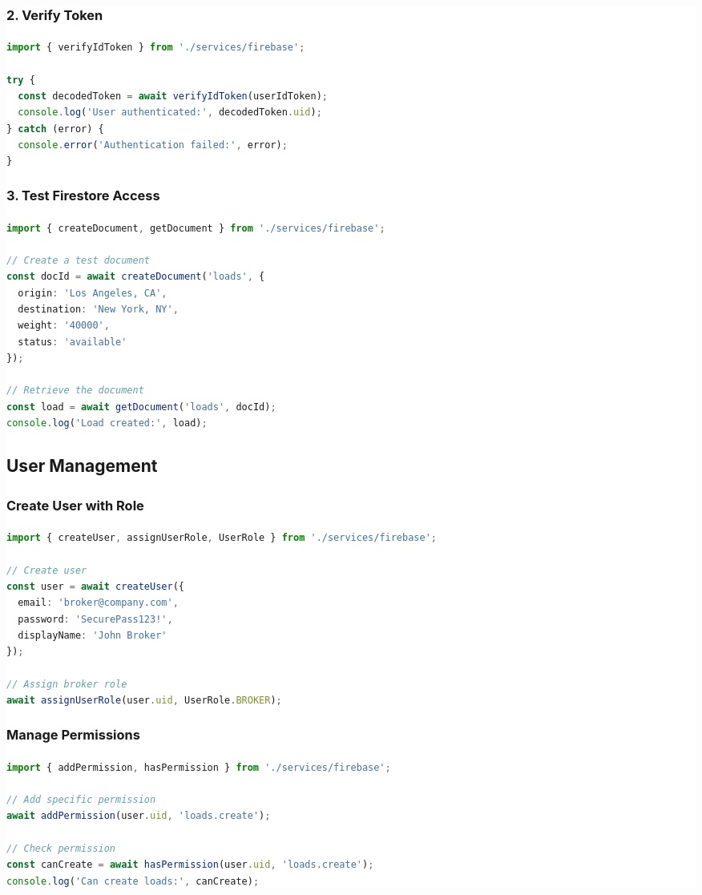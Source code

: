### 2. Verify Token

```typescript
import { verifyIdToken } from './services/firebase';

try {
  const decodedToken = await verifyIdToken(userIdToken);
  console.log('User authenticated:', decodedToken.uid);
} catch (error) {
  console.error('Authentication failed:', error);
}
```

### 3. Test Firestore Access

```typescript
import { createDocument, getDocument } from './services/firebase';

// Create a test document
const docId = await createDocument('loads', {
  origin: 'Los Angeles, CA',
  destination: 'New York, NY',
  weight: '40000',
  status: 'available'
});

// Retrieve the document
const load = await getDocument('loads', docId);
console.log('Load created:', load);
```

## User Management

### Create User with Role

```typescript
import { createUser, assignUserRole, UserRole } from './services/firebase';

// Create user
const user = await createUser({
  email: 'broker@company.com',
  password: 'SecurePass123!',
  displayName: 'John Broker'
});

// Assign broker role
await assignUserRole(user.uid, UserRole.BROKER);
```

### Manage Permissions

```typescript
import { addPermission, hasPermission } from './services/firebase';

// Add specific permission
await addPermission(user.uid, 'loads.create');

// Check permission
const canCreate = await hasPermission(user.uid, 'loads.create');
console.log('Can create loads:', canCreate);
```
